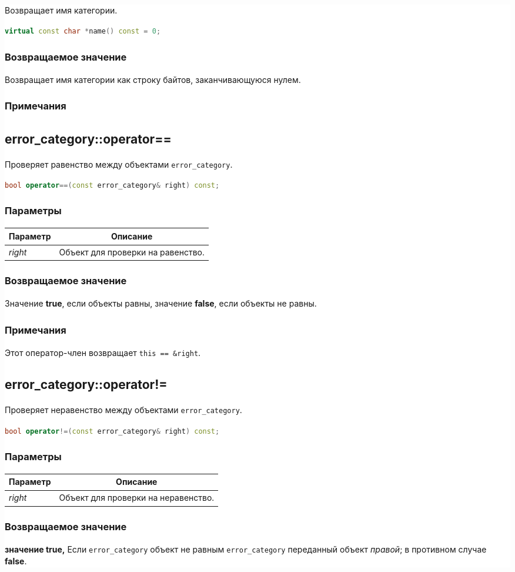Возвращает имя категории.

```cpp
virtual const char *name() const = 0;
```

### <a name="return-value"></a>Возвращаемое значение

Возвращает имя категории как строку байтов, заканчивающуюся нулем.

### <a name="remarks"></a>Примечания

## <a name="op_eq_eq"></a>  error_category::operator==

Проверяет равенство между объектами `error_category`.

```cpp
bool operator==(const error_category& right) const;
```

### <a name="parameters"></a>Параметры

|Параметр|Описание|
|---------------|-----------------|
|*right*|Объект для проверки на равенство.|

### <a name="return-value"></a>Возвращаемое значение

Значение **true**, если объекты равны, значение **false**, если объекты не равны.

### <a name="remarks"></a>Примечания

Этот оператор-член возвращает `this == &right`.

## <a name="op_neq"></a>  error_category::operator!=

Проверяет неравенство между объектами `error_category`.

```cpp
bool operator!=(const error_category& right) const;
```

### <a name="parameters"></a>Параметры

|Параметр|Описание|
|---------------|-----------------|
|*right*|Объект для проверки на неравенство.|

### <a name="return-value"></a>Возвращаемое значение

**значение true,** Если `error_category` объект не равным `error_category` переданный объект *правой*; в противном случае **false**.
